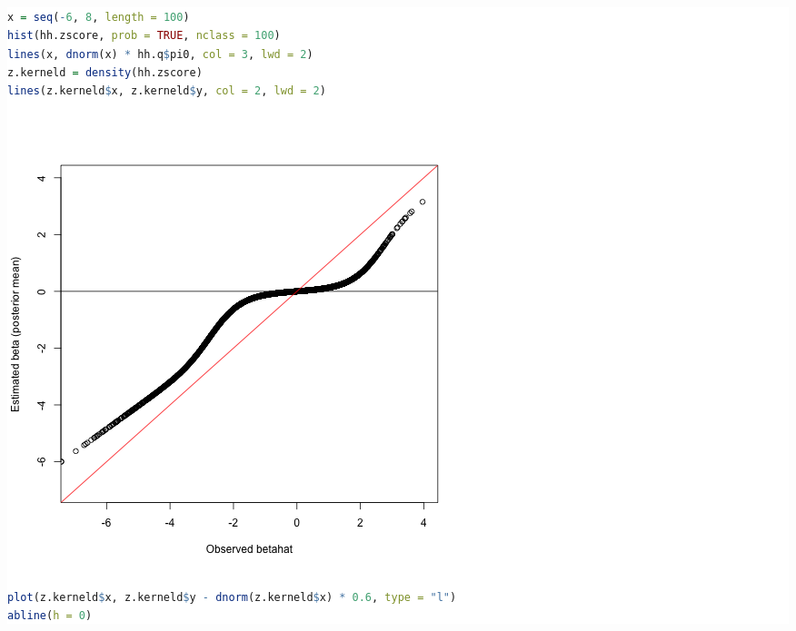 ```r
x = seq(-6, 8, length = 100)
hist(hh.zscore, prob = TRUE, nclass = 100)
lines(x, dnorm(x) * hh.q$pi0, col = 3, lwd = 2)
z.kerneld = density(hh.zscore)
lines(z.kerneld$x, z.kerneld$y, col = 2, lwd = 2)
```

![plot of chunk unnamed-chunk-11](figure/unnamed-chunk-111.png) 

```r
plot(z.kerneld$x, z.kerneld$y - dnorm(z.kerneld$x) * 0.6, type = "l")
abline(h = 0)
```
